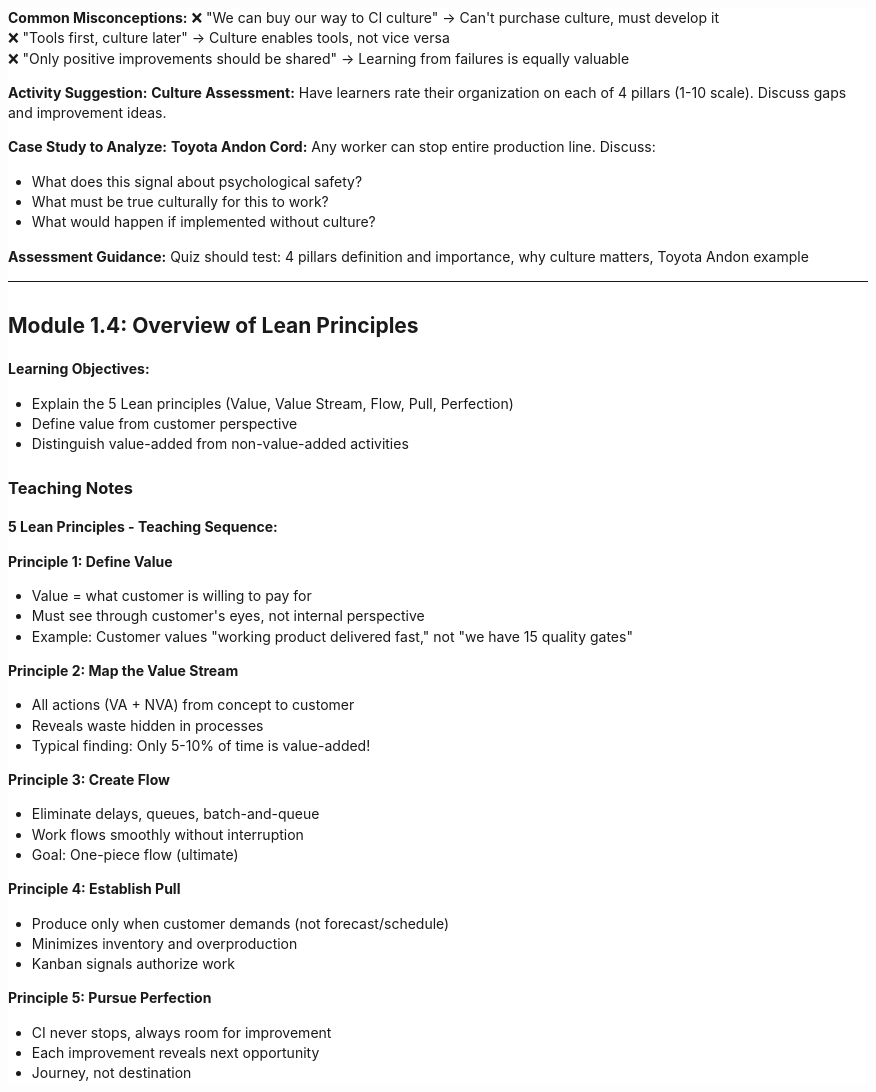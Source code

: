**Common Misconceptions:**
❌ "We can buy our way to CI culture" → Can't purchase culture, must develop it  
❌ "Tools first, culture later" → Culture enables tools, not vice versa  
❌ "Only positive improvements should be shared" → Learning from failures is equally valuable

**Activity Suggestion:**
**Culture Assessment:** Have learners rate their organization on each of 4 pillars (1-10 scale). Discuss gaps and improvement ideas.

**Case Study to Analyze:**
**Toyota Andon Cord:** Any worker can stop entire production line. Discuss:
- What does this signal about psychological safety?
- What must be true culturally for this to work?
- What would happen if implemented without culture?

**Assessment Guidance:**
Quiz should test: 4 pillars definition and importance, why culture matters, Toyota Andon example

---

## Module 1.4: Overview of Lean Principles

**Learning Objectives:**
- Explain the 5 Lean principles (Value, Value Stream, Flow, Pull, Perfection)
- Define value from customer perspective
- Distinguish value-added from non-value-added activities

### Teaching Notes

**5 Lean Principles - Teaching Sequence:**

**Principle 1: Define Value**
- Value = what customer is willing to pay for
- Must see through customer's eyes, not internal perspective
- Example: Customer values "working product delivered fast," not "we have 15 quality gates"

**Principle 2: Map the Value Stream**
- All actions (VA + NVA) from concept to customer
- Reveals waste hidden in processes
- Typical finding: Only 5-10% of time is value-added!

**Principle 3: Create Flow**
- Eliminate delays, queues, batch-and-queue
- Work flows smoothly without interruption
- Goal: One-piece flow (ultimate)

**Principle 4: Establish Pull**
- Produce only when customer demands (not forecast/schedule)
- Minimizes inventory and overproduction
- Kanban signals authorize work

**Principle 5: Pursue Perfection**
- CI never stops, always room for improvement
- Each improvement reveals next opportunity
- Journey, not destination
